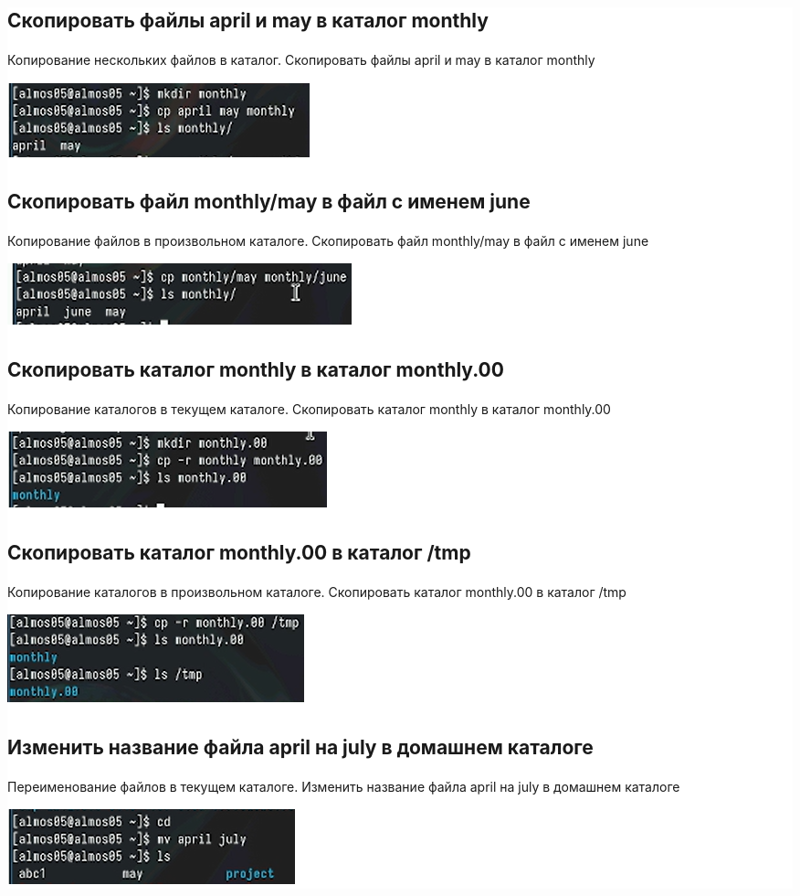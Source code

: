 ## Скопировать файлы april и may в каталог monthly

Копирование нескольких файлов в каталог. Скопировать файлы april и may в каталог monthly

![Скопировать файлы april и may в каталог monthly](image/image-4.png)

## Скопировать файл monthly/may в файл с именем june

Копирование файлов в произвольном каталоге. Скопировать файл monthly/may в файл с именем june

![Скопировать файл monthly/may в файл с именем june](image/image-5.png)

## Скопировать каталог monthly в каталог monthly.00

Копирование каталогов в текущем каталоге. Скопировать каталог monthly в каталог monthly.00

![Скопировать каталог monthly в каталог monthly.00](image/image-6.png)

## Скопировать каталог monthly.00 в каталог /tmp

Копирование каталогов в произвольном каталоге. Скопировать каталог monthly.00 в каталог /tmp

![Скопировать каталог monthly.00 в каталог /tmp](image/image-7.png)

## Изменить название файла april на july в домашнем каталоге

Переименование файлов в текущем каталоге. Изменить название файла april на july в домашнем каталоге

![Изменить название файла april на july в домашнем каталоге](image/image-8.png)

